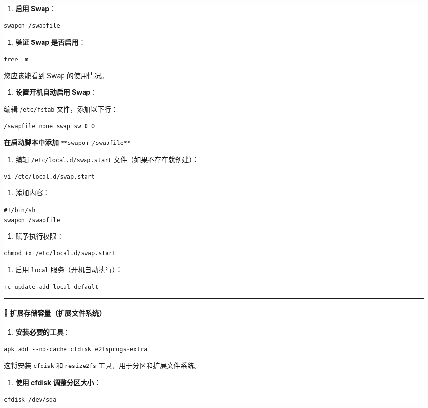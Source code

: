 1.  **启用 Swap**：

```
swapon /swapfile
```

1.  **验证 Swap 是否启用**：

```
free -m
```

您应该能看到 Swap 的使用情况。

1.  **设置开机自动启用 Swap**：

编辑 `/etc/fstab` 文件，添加以下行：

```
/swapfile none swap sw 0 0
```

**在启动脚本中添加** `**swapon /swapfile**`

1.  编辑 `/etc/local.d/swap.start` 文件（如果不存在就创建）：

```
vi /etc/local.d/swap.start
```

1.  添加内容：

```
#!/bin/sh
swapon /swapfile
```

1.  赋予执行权限：

```
chmod +x /etc/local.d/swap.start
```

1.  启用 `local` 服务（开机自动执行）：

```
rc-update add local default
```

----------

#### 💾 扩展存储容量（扩展文件系统）

1.  **安装必要的工具**：

```
apk add --no-cache cfdisk e2fsprogs-extra
```

这将安装 `cfdisk` 和 `resize2fs` 工具，用于分区和扩展文件系统。

1.  **使用 cfdisk 调整分区大小**：

```
cfdisk /dev/sda
```
